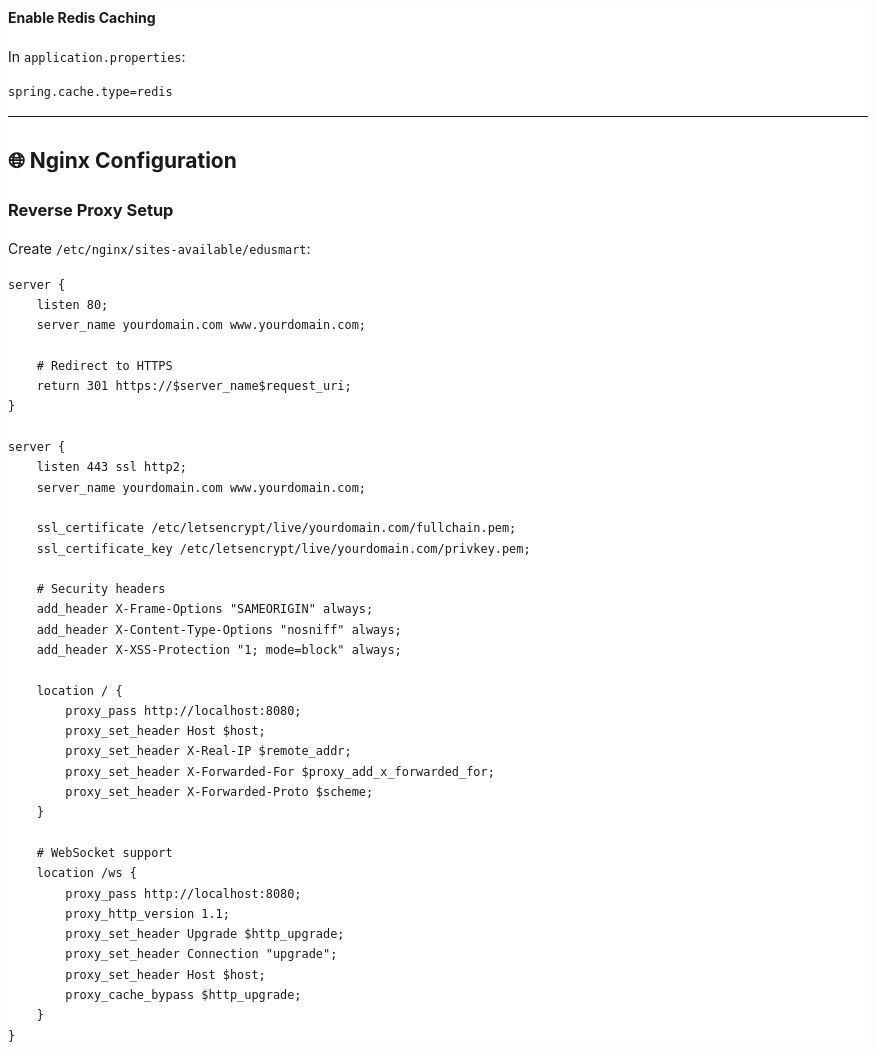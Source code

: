 #### Enable Redis Caching
In `application.properties`:
```properties
spring.cache.type=redis
```

---

## 🌐 Nginx Configuration

### Reverse Proxy Setup

Create `/etc/nginx/sites-available/edusmart`:

```nginx
server {
    listen 80;
    server_name yourdomain.com www.yourdomain.com;

    # Redirect to HTTPS
    return 301 https://$server_name$request_uri;
}

server {
    listen 443 ssl http2;
    server_name yourdomain.com www.yourdomain.com;

    ssl_certificate /etc/letsencrypt/live/yourdomain.com/fullchain.pem;
    ssl_certificate_key /etc/letsencrypt/live/yourdomain.com/privkey.pem;

    # Security headers
    add_header X-Frame-Options "SAMEORIGIN" always;
    add_header X-Content-Type-Options "nosniff" always;
    add_header X-XSS-Protection "1; mode=block" always;

    location / {
        proxy_pass http://localhost:8080;
        proxy_set_header Host $host;
        proxy_set_header X-Real-IP $remote_addr;
        proxy_set_header X-Forwarded-For $proxy_add_x_forwarded_for;
        proxy_set_header X-Forwarded-Proto $scheme;
    }

    # WebSocket support
    location /ws {
        proxy_pass http://localhost:8080;
        proxy_http_version 1.1;
        proxy_set_header Upgrade $http_upgrade;
        proxy_set_header Connection "upgrade";
        proxy_set_header Host $host;
        proxy_cache_bypass $http_upgrade;
    }
}
```

